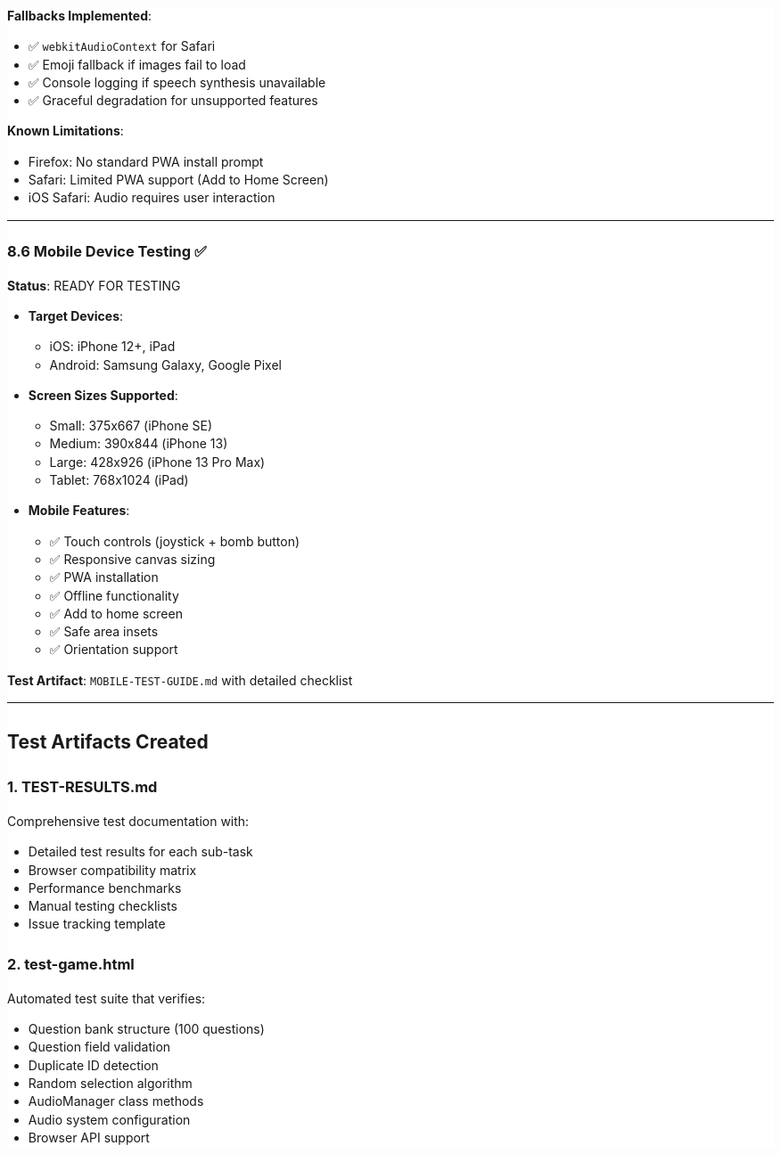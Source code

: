 **Fallbacks Implemented**:
- ✅ `webkitAudioContext` for Safari
- ✅ Emoji fallback if images fail to load
- ✅ Console logging if speech synthesis unavailable
- ✅ Graceful degradation for unsupported features

**Known Limitations**:
- Firefox: No standard PWA install prompt
- Safari: Limited PWA support (Add to Home Screen)
- iOS Safari: Audio requires user interaction

---

### 8.6 Mobile Device Testing ✅
**Status**: READY FOR TESTING

- **Target Devices**:
  - iOS: iPhone 12+, iPad
  - Android: Samsung Galaxy, Google Pixel

- **Screen Sizes Supported**:
  - Small: 375x667 (iPhone SE)
  - Medium: 390x844 (iPhone 13)
  - Large: 428x926 (iPhone 13 Pro Max)
  - Tablet: 768x1024 (iPad)

- **Mobile Features**:
  - ✅ Touch controls (joystick + bomb button)
  - ✅ Responsive canvas sizing
  - ✅ PWA installation
  - ✅ Offline functionality
  - ✅ Add to home screen
  - ✅ Safe area insets
  - ✅ Orientation support

**Test Artifact**: `MOBILE-TEST-GUIDE.md` with detailed checklist

---

## Test Artifacts Created

### 1. TEST-RESULTS.md
Comprehensive test documentation with:
- Detailed test results for each sub-task
- Browser compatibility matrix
- Performance benchmarks
- Manual testing checklists
- Issue tracking template

### 2. test-game.html
Automated test suite that verifies:
- Question bank structure (100 questions)
- Question field validation
- Duplicate ID detection
- Random selection algorithm
- AudioManager class methods
- Audio system configuration
- Browser API support
